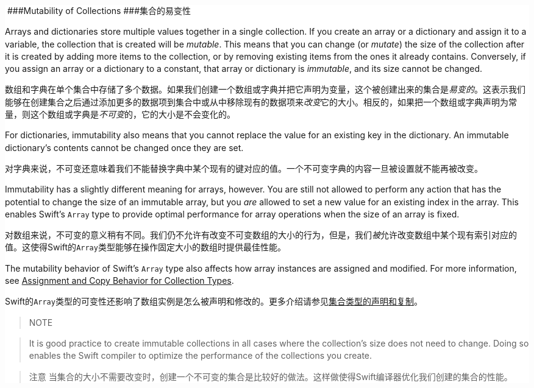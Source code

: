 ‌
###Mutability of Collections
###集合的易变性

Arrays and dictionaries store multiple values together in a single collection. If you create an array or a dictionary and assign it to a variable, the collection that is created will be *mutable*. This means that you can change (or *mutate*) the size of the collection after it is created by adding more items to the collection, or by removing existing items from the ones it already contains. Conversely, if you assign an array or a dictionary to a constant, that array or dictionary is *immutable*, and its size cannot be changed.

数组和字典在单个集合中存储了多个数据。如果我们创建一个数组或字典并把它声明为变量，这个被创建出来的集合是*易变的*。这表示我们能够在创建集合之后通过添加更多的数据项到集合中或从中移除现有的数据项来*改变*它的大小。相反的，如果把一个数组或字典声明为常量，则这个数组或字典是*不可变*的，它的大小是不会变化的。

For dictionaries, immutability also means that you cannot replace the value for an existing key in the dictionary. An immutable dictionary’s contents cannot be changed once they are set.

对字典来说，不可变还意味着我们不能替换字典中某个现有的键对应的值。一个不可变字典的内容一旦被设置就不能再被改变。

Immutability has a slightly different meaning for arrays, however. You are still not allowed to perform any action that has the potential to change the size of an immutable array, but you *are* allowed to set a new value for an existing index in the array. This enables Swift’s `Array` type to provide optimal performance for array operations when the size of an array is fixed.

对数组来说，不可变的意义稍有不同。我们仍不允许有改变不可变数组的大小的行为，但是，我们*被*允许改变数组中某个现有索引对应的值。这使得Swift的`Array`类型能够在操作固定大小的数组时提供最佳性能。

The mutability behavior of Swift’s `Array` type also affects how array instances are assigned and modified. For more information, see [Assignment and Copy Behavior for Collection Types]().

Swift的`Array`类型的可变性还影响了数组实例是怎么被声明和修改的。更多介绍请参见[集合类型的声明和复制]()。

>NOTE

>It is good practice to create immutable collections in all cases where the collection’s size does not need to change. Doing so enables the Swift compiler to optimize the performance of the collections you create.

>注意
>当集合的大小不需要改变时，创建一个不可变的集合是比较好的做法。这样做使得Swift编译器优化我们创建的集合的性能。


